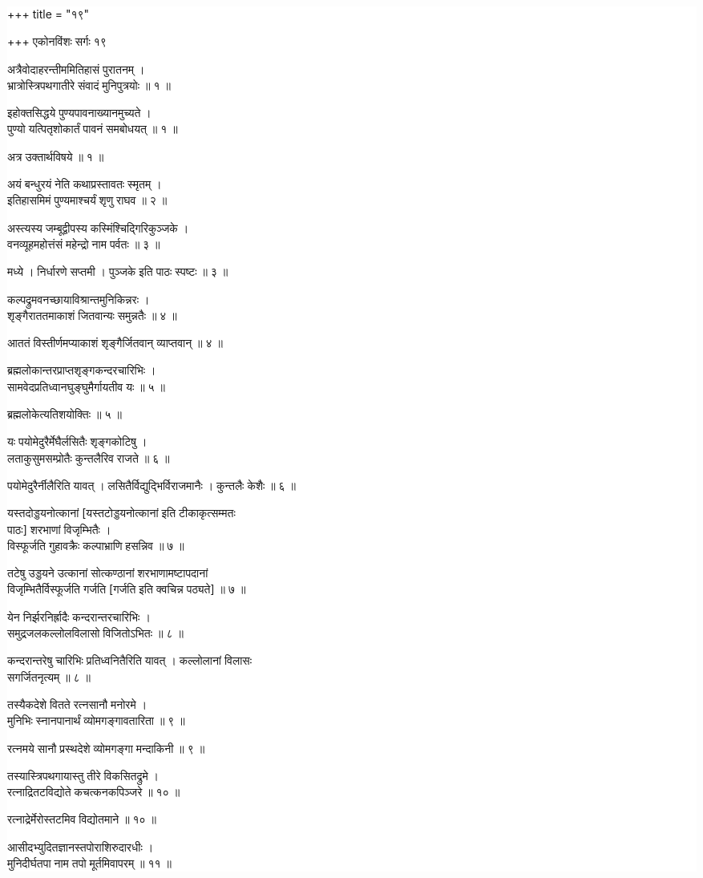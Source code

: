 +++
title = "१९"

+++
एकोनविंशः सर्गः १९   
  
अत्रैवोदाहरन्तीममितिहासं पुरातनम् ।  
भ्रात्रोस्त्रिपथगातीरे संवादं मुनिपुत्रयोः ॥ १ ॥  
  
इहोक्तसिद्धये पुण्यपावनाख्यानमुच्यते ।  
पुण्यो यत्पितृशोकार्तं पावनं समबोधयत् ॥ १ ॥  
  
अत्र उक्तार्थविषये ॥ १ ॥  
  
अयं बन्धुरयं नेति कथाप्रस्तावतः स्मृतम् ।  
इतिहासमिमं पुण्यमाश्चर्यं शृणु राघव ॥ २ ॥  
  
अस्त्यस्य जम्बूद्वीपस्य कस्मिंश्चिद्गिरिकुञ्जके ।  
वनव्यूहमहोत्तंसं महेन्द्रो नाम पर्वतः ॥ ३ ॥  
  
मध्ये । निर्धारणे सप्तमी । पुञ्जके इति पाठः स्पष्टः ॥ ३ ॥  
  
कल्पद्रुमवनच्छायाविश्रान्तमुनिकिन्नरः ।  
शृङ्गैराततमाकाशं जितवान्यः समुन्नतैः ॥ ४ ॥  
  
आततं विस्तीर्णमप्याकाशं शृङ्गैर्जितवान् व्याप्तवान् ॥ ४ ॥  
  
ब्रह्मलोकान्तरप्राप्तशृङ्गकन्दरचारिभिः ।  
सामवेदप्रतिध्वानघुङ्घुमैर्गायतीव यः ॥ ५ ॥  
  
ब्रह्मलोकेत्यतिशयोक्तिः ॥ ५ ॥  
  
यः पयोमेदुरैर्मेघैर्लसितैः शृङ्गकोटिषु ।  
लताकुसुमसम्प्रोतैः कुन्तलैरिव राजते ॥ ६ ॥  
  
पयोमेदुरैर्नीलैरिति यावत् । लसितैर्विद्युद्भिर्विराजमानैः । कुन्तलैः केशैः ॥ ६ ॥  
  
यस्तदोड्डयनोत्कानां [यस्तटोड्डयनोत्कानां इति टीकाकृत्सम्मतः   
पाठः] शरभाणां विजृम्भितैः ।  
विस्फूर्जति गुहावक्रैः कल्पाभ्राणि हसन्निव ॥ ७ ॥  
  
तटेषु उड्डयने उत्कानां सोत्कण्ठानां शरभाणामष्टापदानां   
विजृम्भितैर्विस्फूर्जति गर्जति [गर्जति इति क्वचिन्न पठ्यते] ॥ ७ ॥  
  
येन निर्झरनिर्ह्रादैः कन्दरान्तरचारिभिः ।  
समुद्रजलकल्लोलविलासो विजितोऽभितः ॥ ८ ॥  
  
कन्दरान्तरेषु चारिभिः प्रतिध्वनितैरिति यावत् । कल्लोलानां विलासः   
सगर्जितनृत्यम् ॥ ८ ॥  
  
तस्यैकदेशे वितते रत्नसानौ मनोरमे ।  
मुनिभिः स्नानपानार्थं व्योमगङ्गावतारिता ॥ ९ ॥  
  
रत्नमये सानौ प्रस्थदेशे व्योमगङ्गा मन्दाकिनी ॥ ९ ॥  
  
तस्यास्त्रिपथगायास्तु तीरे विकसितद्रुमे ।  
रत्नाद्रितटविद्योते कचत्कनकपिञ्जरे ॥ १० ॥  
  
रत्नाद्रेर्मेरोस्तटमिव विद्योतमाने ॥ १० ॥  
  
आसीदभ्युदितज्ञानस्तपोराशिरुदारधीः ।  
मुनिदीर्घतपा नाम तपो मूर्तमिवापरम् ॥ ११ ॥  
  